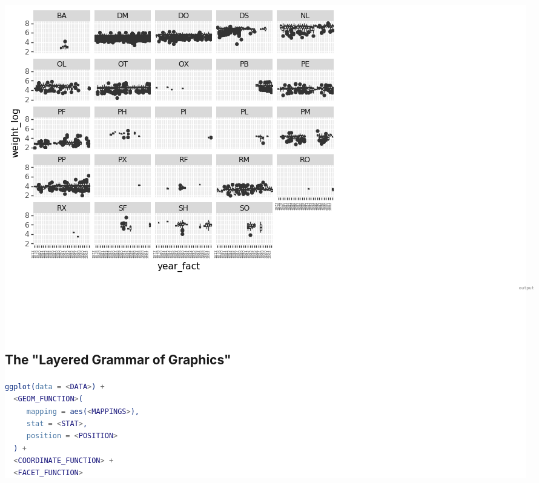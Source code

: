 
![png](plotting_with_ggplot_files/plotting_with_ggplot_39_0.png)





<pre class="output">
<div style="text-align: right; margin: -1em; padding: 0;"><span style="font-size: 0.5em; color: grey">output</span></div>
<code class="text">
<ggplot: (-9223372036551765539)>
</code>
</pre>







## The "Layered Grammar of Graphics"

```erlang
ggplot(data = <DATA>) + 
  <GEOM_FUNCTION>(
     mapping = aes(<MAPPINGS>),
     stat = <STAT>, 
     position = <POSITION>
  ) +
  <COORDINATE_FUNCTION> +
  <FACET_FUNCTION>
```
